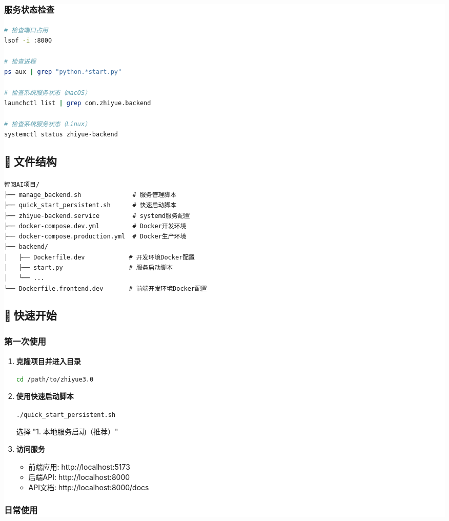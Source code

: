 ### 服务状态检查

```bash
# 检查端口占用
lsof -i :8000

# 检查进程
ps aux | grep "python.*start.py"

# 检查系统服务状态（macOS）
launchctl list | grep com.zhiyue.backend

# 检查系统服务状态（Linux）
systemctl status zhiyue-backend
```

## 📁 文件结构

```
智阅AI项目/
├── manage_backend.sh              # 服务管理脚本
├── quick_start_persistent.sh      # 快速启动脚本
├── zhiyue-backend.service         # systemd服务配置
├── docker-compose.dev.yml         # Docker开发环境
├── docker-compose.production.yml  # Docker生产环境
├── backend/
│   ├── Dockerfile.dev            # 开发环境Docker配置
│   ├── start.py                  # 服务启动脚本
│   └── ...
└── Dockerfile.frontend.dev       # 前端开发环境Docker配置
```

## 🚀 快速开始

### 第一次使用

1. **克隆项目并进入目录**
   ```bash
   cd /path/to/zhiyue3.0
   ```

2. **使用快速启动脚本**
   ```bash
   ./quick_start_persistent.sh
   ```
   选择 "1. 本地服务启动（推荐）"

3. **访问服务**
   - 前端应用: http://localhost:5173
   - 后端API: http://localhost:8000
   - API文档: http://localhost:8000/docs

### 日常使用
